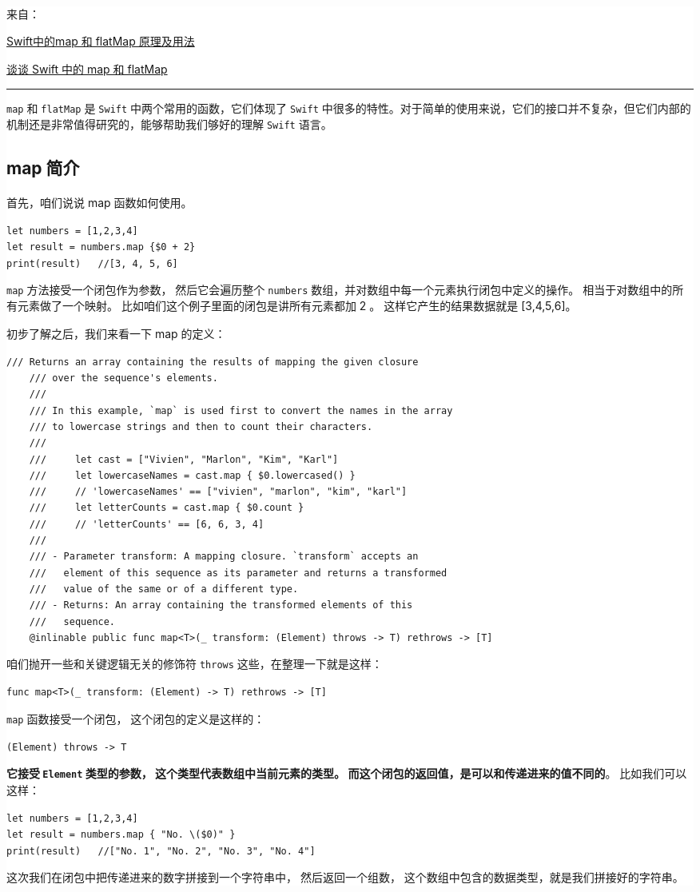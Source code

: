 来自：

[Swift中的map 和 flatMap 原理及用法](https://blog.csdn.net/fish_yan_/article/details/51785441)

[谈谈 Swift 中的 map 和 flatMap](https://www.jianshu.com/p/a1143add57d4)

---

`map` 和 `flatMap` 是 `Swift` 中两个常用的函数，它们体现了 `Swift` 中很多的特性。对于简单的使用来说，它们的接口并不复杂，但它们内部的机制还是非常值得研究的，能够帮助我们够好的理解 `Swift` 语言。

## map 简介
首先，咱们说说 map 函数如何使用。
```
let numbers = [1,2,3,4]
let result = numbers.map {$0 + 2}
print(result)   //[3, 4, 5, 6]
```
`map` 方法接受一个闭包作为参数， 然后它会遍历整个 `numbers` 数组，并对数组中每一个元素执行闭包中定义的操作。 相当于对数组中的所有元素做了一个映射。 比如咱们这个例子里面的闭包是讲所有元素都加 2 。 这样它产生的结果数据就是 [3,4,5,6]。

初步了解之后，我们来看一下 map 的定义：
```
/// Returns an array containing the results of mapping the given closure
    /// over the sequence's elements.
    ///
    /// In this example, `map` is used first to convert the names in the array
    /// to lowercase strings and then to count their characters.
    ///
    ///     let cast = ["Vivien", "Marlon", "Kim", "Karl"]
    ///     let lowercaseNames = cast.map { $0.lowercased() }
    ///     // 'lowercaseNames' == ["vivien", "marlon", "kim", "karl"]
    ///     let letterCounts = cast.map { $0.count }
    ///     // 'letterCounts' == [6, 6, 3, 4]
    ///
    /// - Parameter transform: A mapping closure. `transform` accepts an
    ///   element of this sequence as its parameter and returns a transformed
    ///   value of the same or of a different type.
    /// - Returns: An array containing the transformed elements of this
    ///   sequence.
    @inlinable public func map<T>(_ transform: (Element) throws -> T) rethrows -> [T]
```
咱们抛开一些和关键逻辑无关的修饰符 `throws` 这些，在整理一下就是这样：
```
func map<T>(_ transform: (Element) -> T) rethrows -> [T]
```
`map` 函数接受一个闭包， 这个闭包的定义是这样的：
```
(Element) throws -> T
```
**它接受 `Element` 类型的参数， 这个类型代表数组中当前元素的类型。 而这个闭包的返回值，是可以和传递进来的值不同的**。 比如我们可以这样：
```
let numbers = [1,2,3,4]
let result = numbers.map { "No. \($0)" }
print(result)   //["No. 1", "No. 2", "No. 3", "No. 4"]
```
这次我们在闭包中把传递进来的数字拼接到一个字符串中， 然后返回一个组数， 这个数组中包含的数据类型，就是我们拼接好的字符串。
